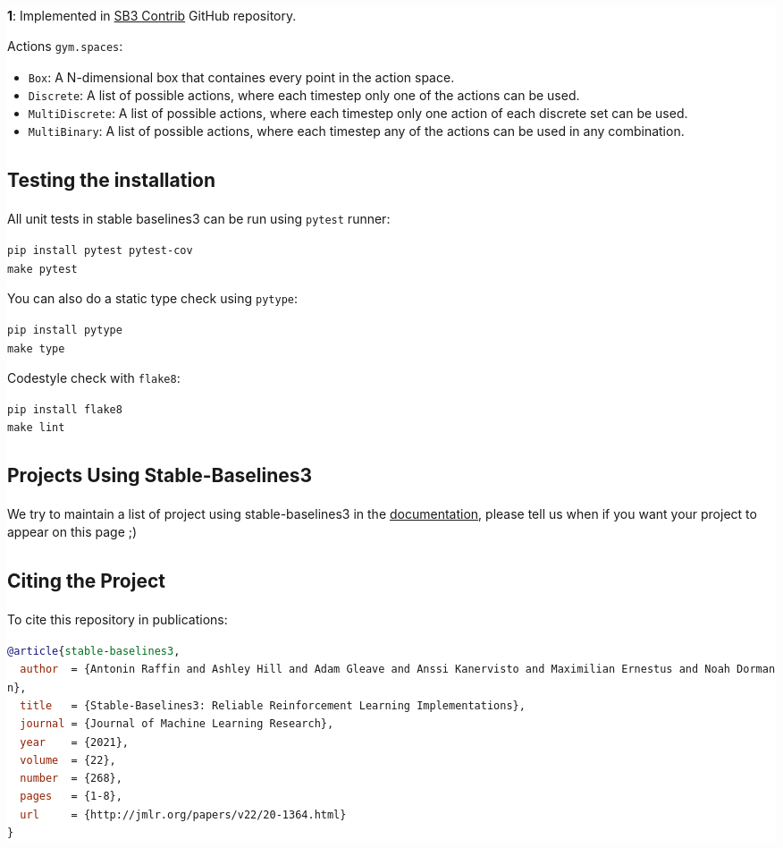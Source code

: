 <b id="f1">1</b>: Implemented in [SB3 Contrib](https://github.com/Stable-Baselines-Team/stable-baselines3-contrib) GitHub repository.

Actions `gym.spaces`:
 * `Box`: A N-dimensional box that containes every point in the action space.
 * `Discrete`: A list of possible actions, where each timestep only one of the actions can be used.
 * `MultiDiscrete`: A list of possible actions, where each timestep only one action of each discrete set can be used.
 * `MultiBinary`: A list of possible actions, where each timestep any of the actions can be used in any combination.



## Testing the installation
All unit tests in stable baselines3 can be run using `pytest` runner:
```
pip install pytest pytest-cov
make pytest
```

You can also do a static type check using `pytype`:
```
pip install pytype
make type
```

Codestyle check with `flake8`:
```
pip install flake8
make lint
```

## Projects Using Stable-Baselines3

We try to maintain a list of project using stable-baselines3 in the [documentation](https://stable-baselines3.readthedocs.io/en/master/misc/projects.html),
please tell us when if you want your project to appear on this page ;)

## Citing the Project

To cite this repository in publications:

```bibtex
@article{stable-baselines3,
  author  = {Antonin Raffin and Ashley Hill and Adam Gleave and Anssi Kanervisto and Maximilian Ernestus and Noah Dormann},
  title   = {Stable-Baselines3: Reliable Reinforcement Learning Implementations},
  journal = {Journal of Machine Learning Research},
  year    = {2021},
  volume  = {22},
  number  = {268},
  pages   = {1-8},
  url     = {http://jmlr.org/papers/v22/20-1364.html}
}
```
